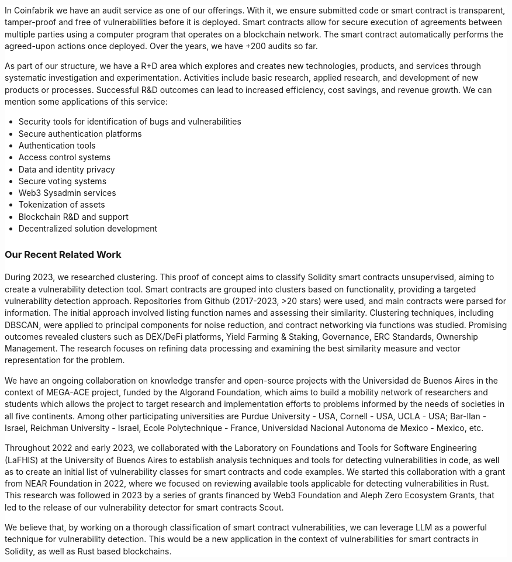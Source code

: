 In Coinfabrik we have an audit service as one of our offerings. With it, we ensure submitted code or smart contract is transparent, tamper-proof and free of vulnerabilities before it is deployed. Smart contracts allow for secure execution of agreements between multiple parties using a computer program that operates on a blockchain network. The smart contract automatically performs the agreed-upon actions once deployed. Over the years, we have +200 audits so far.

As part of our structure, we have a R+D area which explores and creates new technologies, products, and services through systematic investigation and experimentation. Activities include basic research, applied research, and development of new products or processes. Successful R&D outcomes can lead to increased efficiency, cost savings, and revenue growth. We can mention some applications of this service:

- Security tools for identification of bugs and vulnerabilities
- Secure authentication platforms
- Authentication tools
- Access control systems
- Data and identity privacy  
- Secure voting systems
- Web3 Sysadmin services
- Tokenization of assets
- Blockchain R&D and support
- Decentralized solution development

### Our Recent Related Work
During 2023, we researched clustering. This proof of concept aims to classify Solidity smart contracts unsupervised, aiming to create a vulnerability detection tool. Smart contracts are grouped into clusters based on functionality, providing a targeted vulnerability detection approach. Repositories from Github (2017-2023, >20 stars) were used, and main contracts were parsed for information. The initial approach involved listing function names and assessing their similarity. Clustering techniques, including DBSCAN, were applied to principal components for noise reduction, and contract networking via functions was studied. Promising outcomes revealed clusters such as DEX/DeFi platforms, Yield Farming & Staking, Governance, ERC Standards, Ownership Management. The research focuses on refining data processing and examining the best similarity measure and vector representation for the problem.

We have an ongoing collaboration on knowledge transfer and open-source projects with the Universidad de Buenos Aires in the context of MEGA-ACE project, funded by the Algorand Foundation, which aims to build a mobility network of researchers and students which allows the project to target research and implementation efforts to problems informed by the needs of societies in all five continents. Among other participating universities are Purdue University - USA, Cornell - USA, UCLA - USA; Bar-Ilan - Israel, Reichman University - Israel, Ecole Polytechnique - France, Universidad Nacional Autonoma de Mexico - Mexico, etc.

Throughout 2022 and early 2023, we collaborated with the Laboratory on Foundations and Tools for Software Engineering (LaFHIS) at the University of Buenos Aires to establish analysis techniques and tools for detecting vulnerabilities in code, as well as to create an initial list of vulnerability classes for smart contracts and code examples. We started this collaboration with a grant from NEAR Foundation in 2022, where we focused on reviewing available tools applicable for detecting vulnerabilities in Rust. This research was followed in 2023 by a series of grants financed by Web3 Foundation and Aleph Zero Ecosystem Grants, that led to the release of our vulnerability detector for smart contracts Scout.

We believe that, by working on a thorough classification of smart contract vulnerabilities, we can leverage LLM as a powerful technique for vulnerability detection. This would be a new application in the context of vulnerabilities for smart contracts in Solidity, as well as Rust based blockchains.
